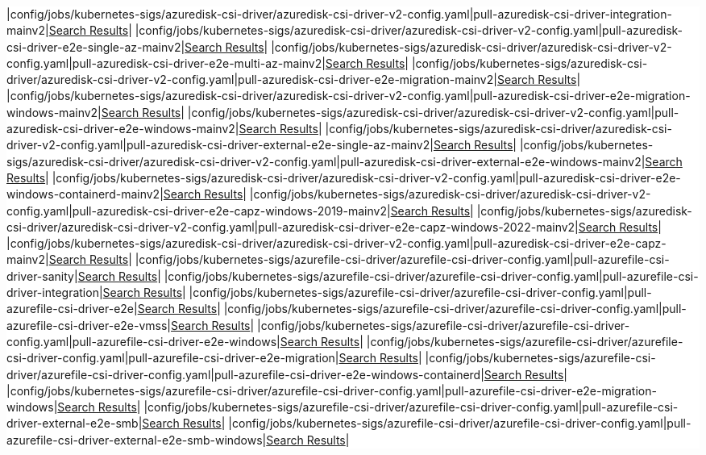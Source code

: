 |config/jobs/kubernetes-sigs/azuredisk-csi-driver/azuredisk-csi-driver-v2-config.yaml|pull-azuredisk-csi-driver-integration-mainv2|[Search Results](https://cs.k8s.io/?q=name%3A%20pull-azuredisk-csi-driver-integration-mainv2%24&i=nope&files=&excludeFiles=&repos=)|
|config/jobs/kubernetes-sigs/azuredisk-csi-driver/azuredisk-csi-driver-v2-config.yaml|pull-azuredisk-csi-driver-e2e-single-az-mainv2|[Search Results](https://cs.k8s.io/?q=name%3A%20pull-azuredisk-csi-driver-e2e-single-az-mainv2%24&i=nope&files=&excludeFiles=&repos=)|
|config/jobs/kubernetes-sigs/azuredisk-csi-driver/azuredisk-csi-driver-v2-config.yaml|pull-azuredisk-csi-driver-e2e-multi-az-mainv2|[Search Results](https://cs.k8s.io/?q=name%3A%20pull-azuredisk-csi-driver-e2e-multi-az-mainv2%24&i=nope&files=&excludeFiles=&repos=)|
|config/jobs/kubernetes-sigs/azuredisk-csi-driver/azuredisk-csi-driver-v2-config.yaml|pull-azuredisk-csi-driver-e2e-migration-mainv2|[Search Results](https://cs.k8s.io/?q=name%3A%20pull-azuredisk-csi-driver-e2e-migration-mainv2%24&i=nope&files=&excludeFiles=&repos=)|
|config/jobs/kubernetes-sigs/azuredisk-csi-driver/azuredisk-csi-driver-v2-config.yaml|pull-azuredisk-csi-driver-e2e-migration-windows-mainv2|[Search Results](https://cs.k8s.io/?q=name%3A%20pull-azuredisk-csi-driver-e2e-migration-windows-mainv2%24&i=nope&files=&excludeFiles=&repos=)|
|config/jobs/kubernetes-sigs/azuredisk-csi-driver/azuredisk-csi-driver-v2-config.yaml|pull-azuredisk-csi-driver-e2e-windows-mainv2|[Search Results](https://cs.k8s.io/?q=name%3A%20pull-azuredisk-csi-driver-e2e-windows-mainv2%24&i=nope&files=&excludeFiles=&repos=)|
|config/jobs/kubernetes-sigs/azuredisk-csi-driver/azuredisk-csi-driver-v2-config.yaml|pull-azuredisk-csi-driver-external-e2e-single-az-mainv2|[Search Results](https://cs.k8s.io/?q=name%3A%20pull-azuredisk-csi-driver-external-e2e-single-az-mainv2%24&i=nope&files=&excludeFiles=&repos=)|
|config/jobs/kubernetes-sigs/azuredisk-csi-driver/azuredisk-csi-driver-v2-config.yaml|pull-azuredisk-csi-driver-external-e2e-windows-mainv2|[Search Results](https://cs.k8s.io/?q=name%3A%20pull-azuredisk-csi-driver-external-e2e-windows-mainv2%24&i=nope&files=&excludeFiles=&repos=)|
|config/jobs/kubernetes-sigs/azuredisk-csi-driver/azuredisk-csi-driver-v2-config.yaml|pull-azuredisk-csi-driver-e2e-windows-containerd-mainv2|[Search Results](https://cs.k8s.io/?q=name%3A%20pull-azuredisk-csi-driver-e2e-windows-containerd-mainv2%24&i=nope&files=&excludeFiles=&repos=)|
|config/jobs/kubernetes-sigs/azuredisk-csi-driver/azuredisk-csi-driver-v2-config.yaml|pull-azuredisk-csi-driver-e2e-capz-windows-2019-mainv2|[Search Results](https://cs.k8s.io/?q=name%3A%20pull-azuredisk-csi-driver-e2e-capz-windows-2019-mainv2%24&i=nope&files=&excludeFiles=&repos=)|
|config/jobs/kubernetes-sigs/azuredisk-csi-driver/azuredisk-csi-driver-v2-config.yaml|pull-azuredisk-csi-driver-e2e-capz-windows-2022-mainv2|[Search Results](https://cs.k8s.io/?q=name%3A%20pull-azuredisk-csi-driver-e2e-capz-windows-2022-mainv2%24&i=nope&files=&excludeFiles=&repos=)|
|config/jobs/kubernetes-sigs/azuredisk-csi-driver/azuredisk-csi-driver-v2-config.yaml|pull-azuredisk-csi-driver-e2e-capz-mainv2|[Search Results](https://cs.k8s.io/?q=name%3A%20pull-azuredisk-csi-driver-e2e-capz-mainv2%24&i=nope&files=&excludeFiles=&repos=)|
|config/jobs/kubernetes-sigs/azurefile-csi-driver/azurefile-csi-driver-config.yaml|pull-azurefile-csi-driver-sanity|[Search Results](https://cs.k8s.io/?q=name%3A%20pull-azurefile-csi-driver-sanity%24&i=nope&files=&excludeFiles=&repos=)|
|config/jobs/kubernetes-sigs/azurefile-csi-driver/azurefile-csi-driver-config.yaml|pull-azurefile-csi-driver-integration|[Search Results](https://cs.k8s.io/?q=name%3A%20pull-azurefile-csi-driver-integration%24&i=nope&files=&excludeFiles=&repos=)|
|config/jobs/kubernetes-sigs/azurefile-csi-driver/azurefile-csi-driver-config.yaml|pull-azurefile-csi-driver-e2e|[Search Results](https://cs.k8s.io/?q=name%3A%20pull-azurefile-csi-driver-e2e%24&i=nope&files=&excludeFiles=&repos=)|
|config/jobs/kubernetes-sigs/azurefile-csi-driver/azurefile-csi-driver-config.yaml|pull-azurefile-csi-driver-e2e-vmss|[Search Results](https://cs.k8s.io/?q=name%3A%20pull-azurefile-csi-driver-e2e-vmss%24&i=nope&files=&excludeFiles=&repos=)|
|config/jobs/kubernetes-sigs/azurefile-csi-driver/azurefile-csi-driver-config.yaml|pull-azurefile-csi-driver-e2e-windows|[Search Results](https://cs.k8s.io/?q=name%3A%20pull-azurefile-csi-driver-e2e-windows%24&i=nope&files=&excludeFiles=&repos=)|
|config/jobs/kubernetes-sigs/azurefile-csi-driver/azurefile-csi-driver-config.yaml|pull-azurefile-csi-driver-e2e-migration|[Search Results](https://cs.k8s.io/?q=name%3A%20pull-azurefile-csi-driver-e2e-migration%24&i=nope&files=&excludeFiles=&repos=)|
|config/jobs/kubernetes-sigs/azurefile-csi-driver/azurefile-csi-driver-config.yaml|pull-azurefile-csi-driver-e2e-windows-containerd|[Search Results](https://cs.k8s.io/?q=name%3A%20pull-azurefile-csi-driver-e2e-windows-containerd%24&i=nope&files=&excludeFiles=&repos=)|
|config/jobs/kubernetes-sigs/azurefile-csi-driver/azurefile-csi-driver-config.yaml|pull-azurefile-csi-driver-e2e-migration-windows|[Search Results](https://cs.k8s.io/?q=name%3A%20pull-azurefile-csi-driver-e2e-migration-windows%24&i=nope&files=&excludeFiles=&repos=)|
|config/jobs/kubernetes-sigs/azurefile-csi-driver/azurefile-csi-driver-config.yaml|pull-azurefile-csi-driver-external-e2e-smb|[Search Results](https://cs.k8s.io/?q=name%3A%20pull-azurefile-csi-driver-external-e2e-smb%24&i=nope&files=&excludeFiles=&repos=)|
|config/jobs/kubernetes-sigs/azurefile-csi-driver/azurefile-csi-driver-config.yaml|pull-azurefile-csi-driver-external-e2e-smb-windows|[Search Results](https://cs.k8s.io/?q=name%3A%20pull-azurefile-csi-driver-external-e2e-smb-windows%24&i=nope&files=&excludeFiles=&repos=)|